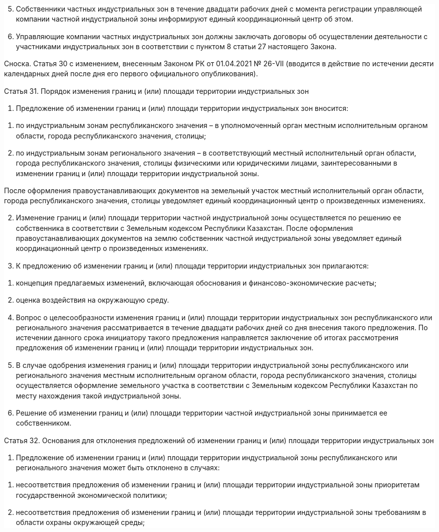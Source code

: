 5. Собственники частных индустриальных зон в течение двадцати рабочих дней с момента регистрации управляющей компании частной индустриальной зоны информируют единый координационный центр об этом.

6. Управляющие компании частных индустриальных зон должны заключать договоры об осуществлении деятельности с участниками индустриальных зон в соответствии с пунктом 8 статьи 27 настоящего Закона.

Сноска. Статья 30 с изменением, внесенным Законом РК от 01.04.2021 № 26-VII (вводится в действие по истечении десяти календарных дней после дня его первого официального опубликования).

Статья 31. Порядок изменения границ и (или) площади  территории индустриальных зон

1. Предложение об изменении границ и (или) площади территории индустриальных зон вносится:

1) по индустриальным зонам республиканского значения – в уполномоченный орган местным исполнительным органом области, города республиканского значения, столицы;

2) по индустриальным зонам регионального значения – в соответствующий местный исполнительный орган области, города республиканского значения, столицы физическими или юридическими лицами, заинтересованными в изменении границ и (или) площади территории индустриальной зоны.

После оформления правоустанавливающих документов на земельный участок местный исполнительный орган области, города республиканского значения, столицы уведомляет единый координационный центр о произведенных изменениях.

2. Изменение границ и (или) площади территории частной индустриальной зоны осуществляется по решению ее собственника в соответствии с Земельным кодексом Республики Казахстан. После оформления правоустанавливающих документов на землю собственник частной индустриальной зоны уведомляет единый координационный центр о произведенных изменениях.

3. К предложению об изменении границ и (или) площади территории индустриальных зон прилагаются:

1) концепция предлагаемых изменений, включающая обоснования и финансово-экономические расчеты;

2) оценка воздействия на окружающую среду.

4. Вопрос о целесообразности изменения границ и (или) площади территории индустриальных зон республиканского или регионального значения рассматривается в течение двадцати рабочих дней со дня внесения такого предложения. По истечении данного срока инициатору такого предложения направляется заключение об итогах рассмотрения предложения об изменении границ и (или) площади территории индустриальных зон.

5. В случае одобрения изменения границ и (или) площади территории индустриальной зоны республиканского или регионального значения местным исполнительным органом области, города республиканского значения, столицы осуществляется оформление земельного участка в соответствии с Земельным кодексом Республики Казахстан по месту нахождения такой индустриальной зоны.

6. Решение об изменении границ и (или) площади территории частной индустриальной зоны принимается ее собственником.

Статья 32. Основания для отклонения предложений об изменении границ и (или) площади территории индустриальных зон

1. Предложение об изменении границ и (или) площади территории индустриальной зоны республиканского или регионального значения может быть отклонено в случаях:

1) несоответствия предложения об изменении границ и (или) площади территории индустриальной зоны приоритетам государственной экономической политики;

2) несоответствия предложения об изменении границ и (или) площади территории индустриальной зоны требованиям в области охраны окружающей среды;
